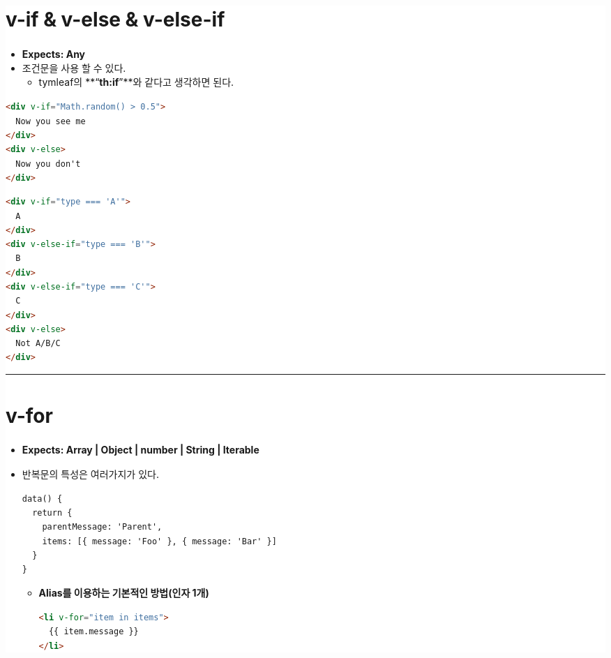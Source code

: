 
# v-if & v-else & v-else-if

- **Expects: Any**
- 조건문을 사용 할 수 있다.
    - tymleaf의 **“**th:if**”**와 같다고 생각하면 된다.

```html
<div v-if="Math.random() > 0.5">
  Now you see me
</div>
<div v-else>
  Now you don't
</div>
```

```html
<div v-if="type === 'A'">
  A
</div>
<div v-else-if="type === 'B'">
  B
</div>
<div v-else-if="type === 'C'">
  C
</div>
<div v-else>
  Not A/B/C
</div>
```

---

# v-for

- **Expects: Array | Object | number | String | Iterable**
- 반복문의 특성은 여러가지가 있다.
    
    ```tsx
    data() {
      return {
        parentMessage: 'Parent',
        items: [{ message: 'Foo' }, { message: 'Bar' }]
      }
    }
    ```
    
    - **Alias를 이용하는 기본적인 방법(인자 1개)**
        
        ```html
        <li v-for="item in items">
          {{ item.message }}
        </li>
        ```
        